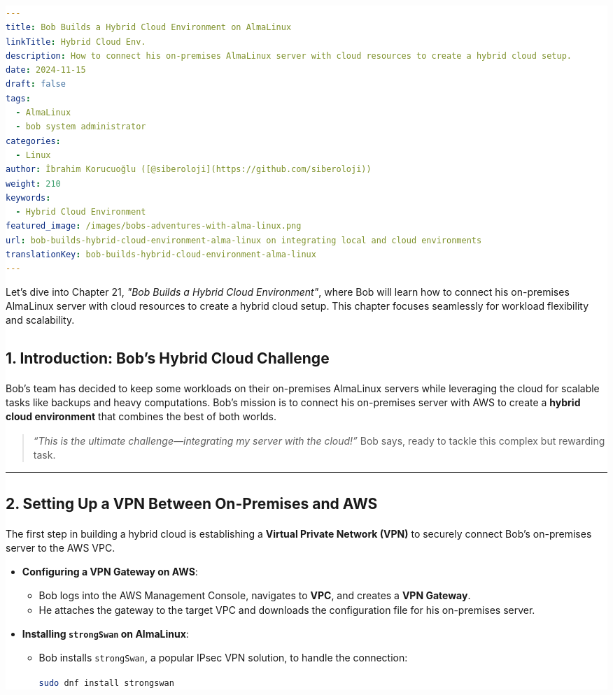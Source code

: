 ```yaml
---
title: Bob Builds a Hybrid Cloud Environment on AlmaLinux
linkTitle: Hybrid Cloud Env.
description: How to connect his on-premises AlmaLinux server with cloud resources to create a hybrid cloud setup.
date: 2024-11-15
draft: false
tags:
  - AlmaLinux
  - bob system administrator
categories:
  - Linux
author: İbrahim Korucuoğlu ([@siberoloji](https://github.com/siberoloji))
weight: 210
keywords:
  - Hybrid Cloud Environment
featured_image: /images/bobs-adventures-with-alma-linux.png
url: bob-builds-hybrid-cloud-environment-alma-linux on integrating local and cloud environments
translationKey: bob-builds-hybrid-cloud-environment-alma-linux
---
```

Let’s dive into Chapter 21, *"Bob Builds a Hybrid Cloud Environment"*, where Bob will learn how to connect his on-premises AlmaLinux server with cloud resources to create a hybrid cloud setup. This chapter focuses seamlessly for workload flexibility and scalability.

## **1. Introduction: Bob’s Hybrid Cloud Challenge**

Bob’s team has decided to keep some workloads on their on-premises AlmaLinux servers while leveraging the cloud for scalable tasks like backups and heavy computations. Bob’s mission is to connect his on-premises server with AWS to create a **hybrid cloud environment** that combines the best of both worlds.

> *“This is the ultimate challenge—integrating my server with the cloud!”* Bob says, ready to tackle this complex but rewarding task.

---

## **2. Setting Up a VPN Between On-Premises and AWS**

The first step in building a hybrid cloud is establishing a **Virtual Private Network (VPN)** to securely connect Bob’s on-premises server to the AWS VPC.

- **Configuring a VPN Gateway on AWS**:
  - Bob logs into the AWS Management Console, navigates to **VPC**, and creates a **VPN Gateway**.
  - He attaches the gateway to the target VPC and downloads the configuration file for his on-premises server.

- **Installing `strongSwan` on AlmaLinux**:
  - Bob installs `strongSwan`, a popular IPsec VPN solution, to handle the connection:

    ```bash
    sudo dnf install strongswan
    ```
